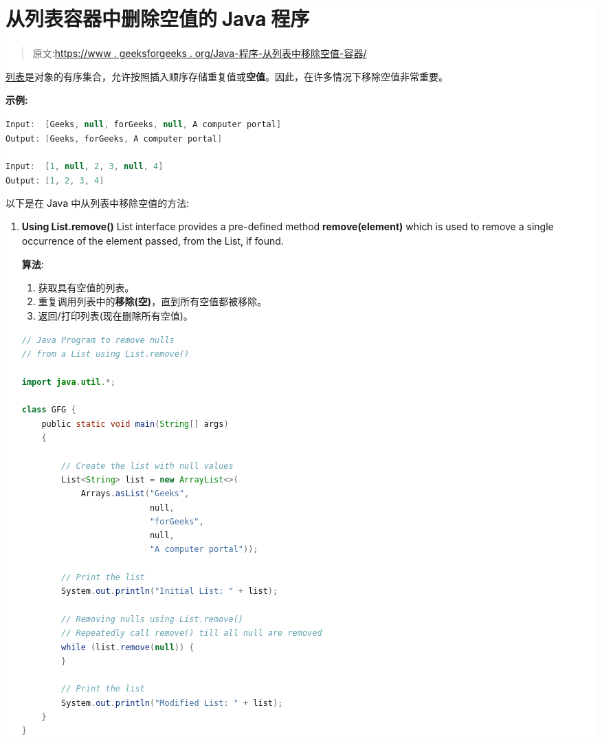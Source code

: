 # 从列表容器中删除空值的 Java 程序

> 原文:[https://www . geeksforgeeks . org/Java-程序-从列表中移除空值-容器/](https://www.geeksforgeeks.org/java-program-to-remove-nulls-from-a-list-container/)

[列表](https://www.geeksforgeeks.org/list-interface-java-examples/)是对象的有序集合，允许按照插入顺序存储重复值或**空值**。因此，在许多情况下移除空值非常重要。

**示例:**

```java
Input:  [Geeks, null, forGeeks, null, A computer portal]
Output: [Geeks, forGeeks, A computer portal]

Input:  [1, null, 2, 3, null, 4]
Output: [1, 2, 3, 4]

```

以下是在 Java 中从列表中移除空值的方法:

1.  **Using List.remove()** List interface provides a pre-defined method **remove(element)** which is used to remove a single occurrence of the element passed, from the List, if found.

    **算法**:

    1.  获取具有空值的列表。
    2.  重复调用列表中的**移除(空)**，直到所有空值都被移除。
    3.  返回/打印列表(现在删除所有空值)。

    ```java
    // Java Program to remove nulls
    // from a List using List.remove()

    import java.util.*;

    class GFG {
        public static void main(String[] args)
        {

            // Create the list with null values
            List<String> list = new ArrayList<>(
                Arrays.asList("Geeks",
                              null,
                              "forGeeks",
                              null,
                              "A computer portal"));

            // Print the list
            System.out.println("Initial List: " + list);

            // Removing nulls using List.remove()
            // Repeatedly call remove() till all null are removed
            while (list.remove(null)) {
            }

            // Print the list
            System.out.println("Modified List: " + list);
        }
    }
    ```
